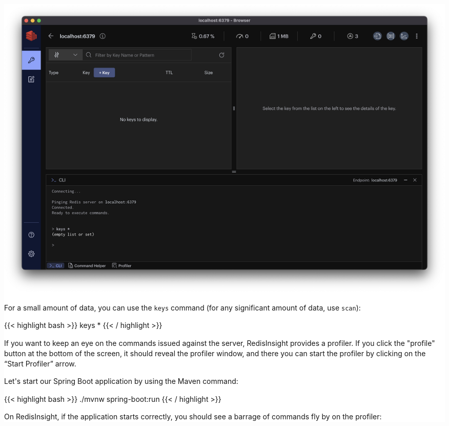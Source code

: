 ![RedisInsight](./images/002_stack_spring.png "RedisInsight")

For a small amount of data, you can use the `keys` command (for any significant amount of data, use `scan`):

{{< highlight bash >}}
keys *
{{< / highlight >}}

If you want to keep an eye on the commands issued against the server, RedisInsight provides a
profiler. If you click the "profile" button at the bottom of the screen, it should reveal the profiler window, and there you can start the profiler by clicking on the “Start Profiler” arrow.

Let's start our Spring Boot application by using the Maven command:

{{< highlight bash >}}
./mvnw spring-boot:run
{{< / highlight >}}

On RedisInsight, if the application starts correctly, you should see a barrage of commands fly by on the profiler:
